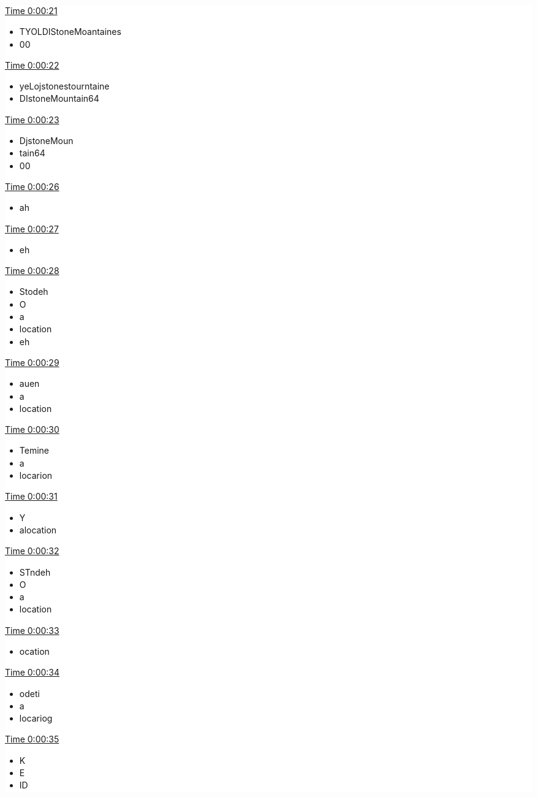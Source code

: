  [Time 0:00:21](https://youtu.be/2gqCyVc77AY?t=16) 
- TYOLDIStoneMoantaines 
- 00 

 [Time 0:00:22](https://youtu.be/2gqCyVc77AY?t=17) 
- yeLojstonestourntaine 
- DIstoneMountain64 

 [Time 0:00:23](https://youtu.be/2gqCyVc77AY?t=18) 
- DjstoneMoun 
- tain64 
- 00 

 [Time 0:00:26](https://youtu.be/2gqCyVc77AY?t=21) 
- ah 

 [Time 0:00:27](https://youtu.be/2gqCyVc77AY?t=22) 
- eh 

 [Time 0:00:28](https://youtu.be/2gqCyVc77AY?t=23) 
- Stodeh 
- O 
- a 
- location 
- eh 

 [Time 0:00:29](https://youtu.be/2gqCyVc77AY?t=24) 
- auen 
- a 
- location 

 [Time 0:00:30](https://youtu.be/2gqCyVc77AY?t=25) 
- Temine 
- a 
- locarion 

 [Time 0:00:31](https://youtu.be/2gqCyVc77AY?t=26) 
- Y 
- alocation 

 [Time 0:00:32](https://youtu.be/2gqCyVc77AY?t=27) 
- STndeh 
- O 
- a 
- location 

 [Time 0:00:33](https://youtu.be/2gqCyVc77AY?t=28) 
- ocation 

 [Time 0:00:34](https://youtu.be/2gqCyVc77AY?t=29) 
- odeti 
- a 
- locariog 

 [Time 0:00:35](https://youtu.be/2gqCyVc77AY?t=30) 
- K 
- E 
- ID 
